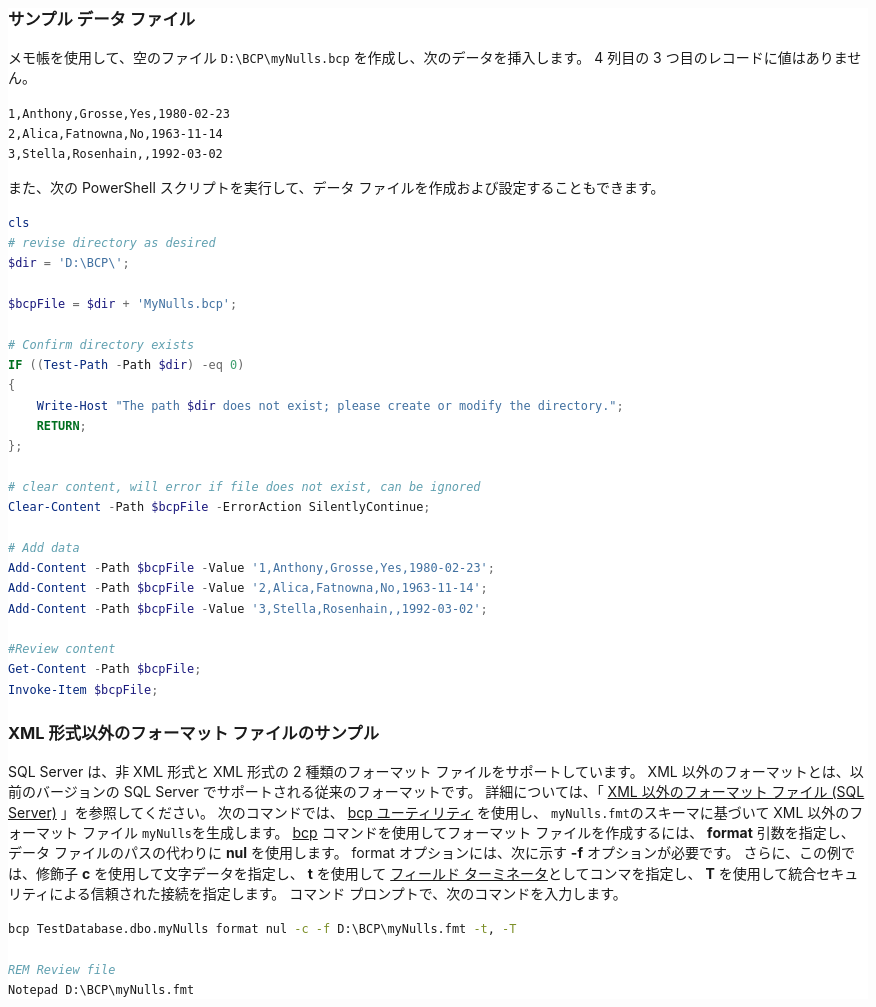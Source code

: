 ### <a name="sample-data-file"></a>**サンプル データ ファイル**<a name="sample_data_file"></a>
メモ帳を使用して、空のファイル `D:\BCP\myNulls.bcp` を作成し、次のデータを挿入します。  4 列目の 3 つ目のレコードに値はありません。

```
1,Anthony,Grosse,Yes,1980-02-23
2,Alica,Fatnowna,No,1963-11-14
3,Stella,Rosenhain,,1992-03-02
```

また、次の PowerShell スクリプトを実行して、データ ファイルを作成および設定することもできます。

```powershell
cls
# revise directory as desired
$dir = 'D:\BCP\';

$bcpFile = $dir + 'MyNulls.bcp';

# Confirm directory exists
IF ((Test-Path -Path $dir) -eq 0)
{
    Write-Host "The path $dir does not exist; please create or modify the directory.";
    RETURN;
};

# clear content, will error if file does not exist, can be ignored
Clear-Content -Path $bcpFile -ErrorAction SilentlyContinue;

# Add data
Add-Content -Path $bcpFile -Value '1,Anthony,Grosse,Yes,1980-02-23';
Add-Content -Path $bcpFile -Value '2,Alica,Fatnowna,No,1963-11-14';
Add-Content -Path $bcpFile -Value '3,Stella,Rosenhain,,1992-03-02';

#Review content
Get-Content -Path $bcpFile;
Invoke-Item $bcpFile;
```
  
### <a name="sample-non-xml-format-file"></a>**XML 形式以外のフォーマット ファイルのサンプル**<a name="nonxml_format_file"></a>
SQL Server は、非 XML 形式と XML 形式の 2 種類のフォーマット ファイルをサポートしています。  XML 以外のフォーマットとは、以前のバージョンの SQL Server でサポートされる従来のフォーマットです。  詳細については、「 [XML 以外のフォーマット ファイル (SQL Server)](../../relational-databases/import-export/non-xml-format-files-sql-server.md) 」を参照してください。  次のコマンドでは、 [bcp ユーティリティ](../../tools/bcp-utility.md) を使用し、 `myNulls.fmt`のスキーマに基づいて XML 以外のフォーマット ファイル `myNulls`を生成します。  [bcp](../../tools/bcp-utility.md) コマンドを使用してフォーマット ファイルを作成するには、 **format** 引数を指定し、データ ファイルのパスの代わりに **nul** を使用します。  format オプションには、次に示す **-f** オプションが必要です。  さらに、この例では、修飾子 **c** を使用して文字データを指定し、 **t** を使用して [フィールド ターミネータ](../../relational-databases/import-export/specify-field-and-row-terminators-sql-server.md)としてコンマを指定し、 **T** を使用して統合セキュリティによる信頼された接続を指定します。  コマンド プロンプトで、次のコマンドを入力します。

```cmd
bcp TestDatabase.dbo.myNulls format nul -c -f D:\BCP\myNulls.fmt -t, -T

REM Review file
Notepad D:\BCP\myNulls.fmt
```
